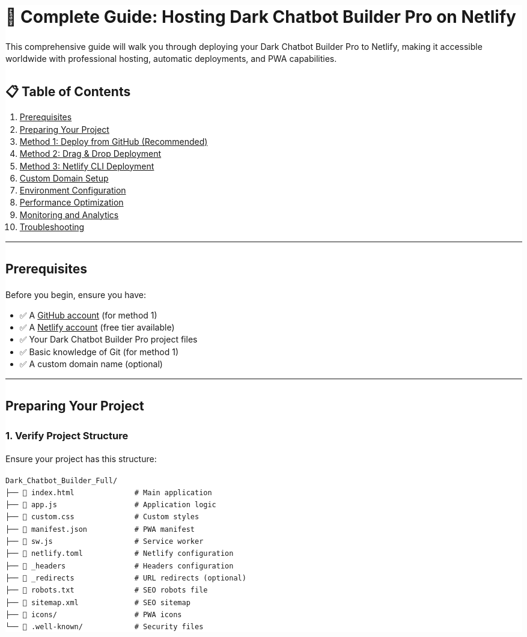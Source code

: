 # 🚀 Complete Guide: Hosting Dark Chatbot Builder Pro on Netlify

This comprehensive guide will walk you through deploying your Dark Chatbot Builder Pro to Netlify, making it accessible worldwide with professional hosting, automatic deployments, and PWA capabilities.

## 📋 Table of Contents

1. [Prerequisites](#prerequisites)
2. [Preparing Your Project](#preparing-your-project)
3. [Method 1: Deploy from GitHub (Recommended)](#method-1-deploy-from-github-recommended)
4. [Method 2: Drag & Drop Deployment](#method-2-drag--drop-deployment)
5. [Method 3: Netlify CLI Deployment](#method-3-netlify-cli-deployment)
6. [Custom Domain Setup](#custom-domain-setup)
7. [Environment Configuration](#environment-configuration)
8. [Performance Optimization](#performance-optimization)
9. [Monitoring and Analytics](#monitoring-and-analytics)
10. [Troubleshooting](#troubleshooting)

---

## Prerequisites

Before you begin, ensure you have:

- ✅ A [GitHub account](https://github.com) (for method 1)
- ✅ A [Netlify account](https://netlify.com) (free tier available)
- ✅ Your Dark Chatbot Builder Pro project files
- ✅ Basic knowledge of Git (for method 1)
- ✅ A custom domain name (optional)

---

## Preparing Your Project

### 1. Verify Project Structure

Ensure your project has this structure:

```
Dark_Chatbot_Builder_Full/
├── 📄 index.html              # Main application
├── 📄 app.js                  # Application logic
├── 📄 custom.css              # Custom styles
├── 📄 manifest.json           # PWA manifest
├── 📄 sw.js                   # Service worker
├── 📄 netlify.toml            # Netlify configuration
├── 📄 _headers                # Headers configuration
├── 📄 _redirects              # URL redirects (optional)
├── 📄 robots.txt              # SEO robots file
├── 📄 sitemap.xml             # SEO sitemap
├── 📂 icons/                  # PWA icons
└── 📂 .well-known/            # Security files
```
